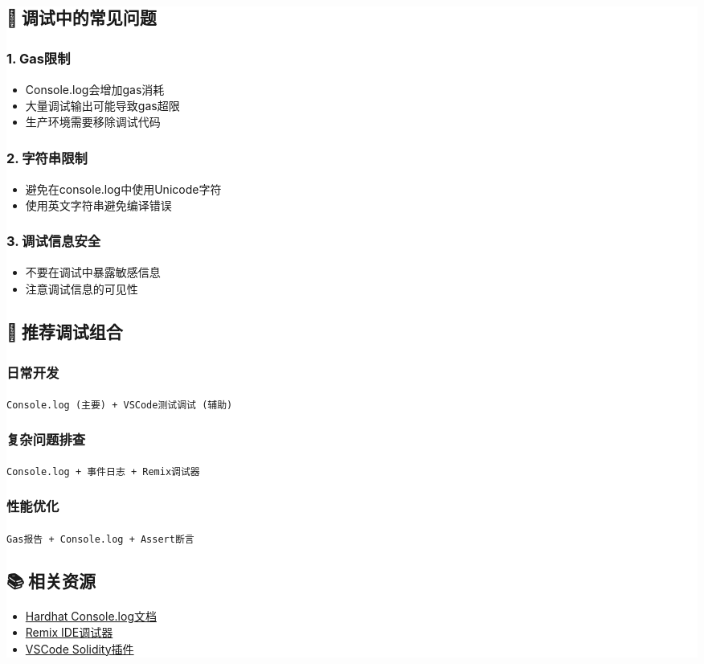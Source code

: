 ## 🚨 调试中的常见问题

### 1. Gas限制
- Console.log会增加gas消耗
- 大量调试输出可能导致gas超限
- 生产环境需要移除调试代码

### 2. 字符串限制
- 避免在console.log中使用Unicode字符
- 使用英文字符串避免编译错误

### 3. 调试信息安全
- 不要在调试中暴露敏感信息
- 注意调试信息的可见性

## 🎯 推荐调试组合

### 日常开发
```
Console.log (主要) + VSCode测试调试 (辅助)
```

### 复杂问题排查
```
Console.log + 事件日志 + Remix调试器
```

### 性能优化
```
Gas报告 + Console.log + Assert断言
```

## 📚 相关资源

- [Hardhat Console.log文档](https://hardhat.org/hardhat-network/reference/#console-log)
- [Remix IDE调试器](https://remix-ide.readthedocs.io/en/latest/debugger.html)
- [VSCode Solidity插件](https://marketplace.visualstudio.com/items?itemName=JuanBlanco.solidity) 
